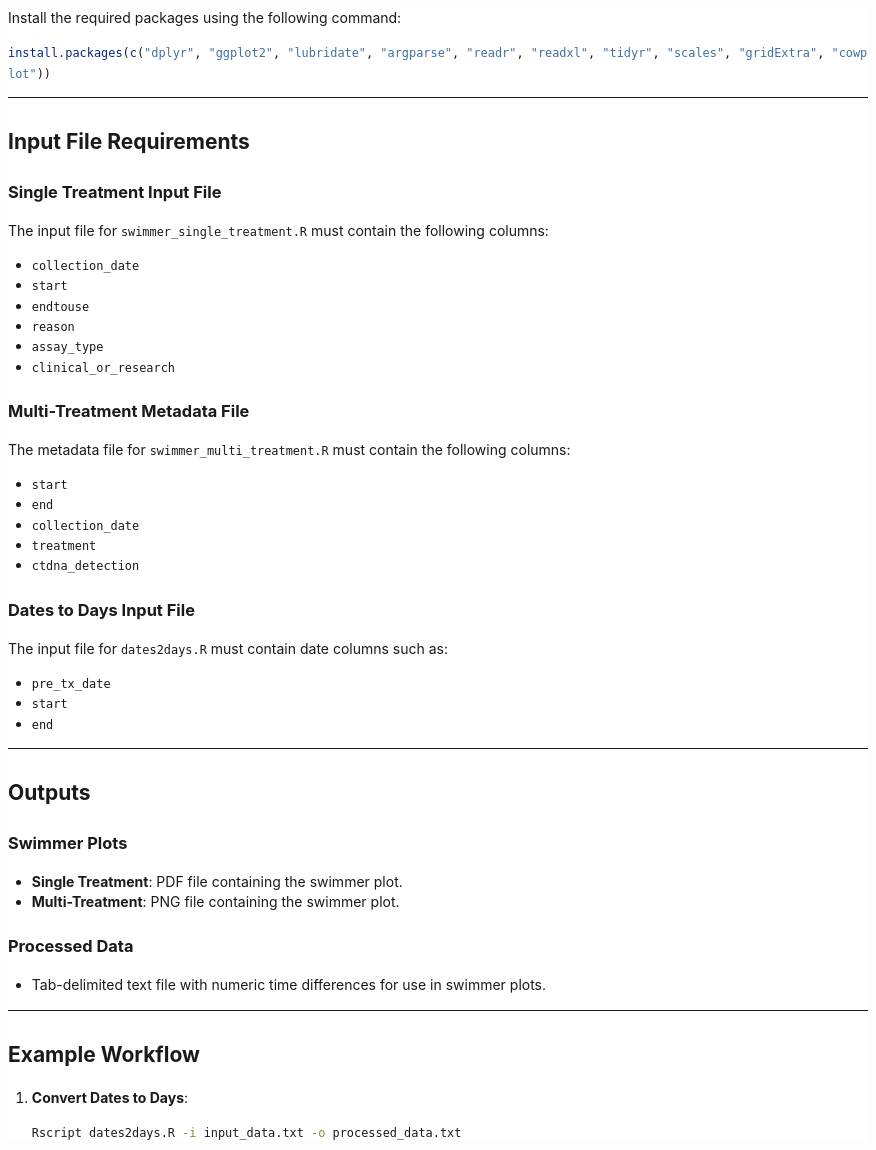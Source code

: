 Install the required packages using the following command:
```R
install.packages(c("dplyr", "ggplot2", "lubridate", "argparse", "readr", "readxl", "tidyr", "scales", "gridExtra", "cowplot"))
```

---

## Input File Requirements

### Single Treatment Input File
The input file for `swimmer_single_treatment.R` must contain the following columns:
- `collection_date`
- `start`
- `endtouse`
- `reason`
- `assay_type`
- `clinical_or_research`

### Multi-Treatment Metadata File
The metadata file for `swimmer_multi_treatment.R` must contain the following columns:
- `start`
- `end`
- `collection_date`
- `treatment`
- `ctdna_detection`

### Dates to Days Input File
The input file for `dates2days.R` must contain date columns such as:
- `pre_tx_date`
- `start`
- `end`

---

## Outputs

### Swimmer Plots
- **Single Treatment**: PDF file containing the swimmer plot.
- **Multi-Treatment**: PNG file containing the swimmer plot.

### Processed Data
- Tab-delimited text file with numeric time differences for use in swimmer plots.

---

## Example Workflow

1. **Convert Dates to Days**:
   ```bash
   Rscript dates2days.R -i input_data.txt -o processed_data.txt
   ```
